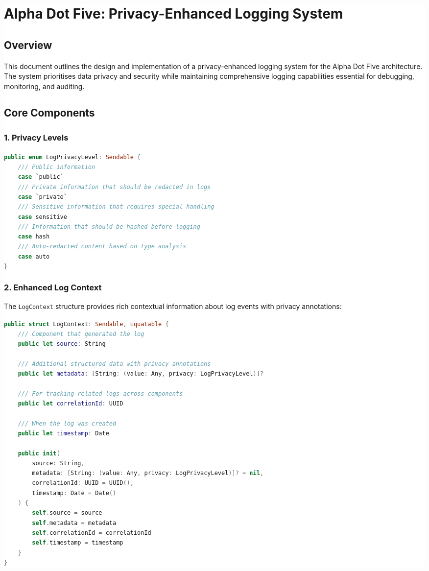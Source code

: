 # Alpha Dot Five: Privacy-Enhanced Logging System

## Overview

This document outlines the design and implementation of a privacy-enhanced logging system for the Alpha Dot Five architecture. The system prioritises data privacy and security while maintaining comprehensive logging capabilities essential for debugging, monitoring, and auditing.

## Core Components

### 1. Privacy Levels

```swift
public enum LogPrivacyLevel: Sendable {
    /// Public information
    case `public`
    /// Private information that should be redacted in logs
    case `private`
    /// Sensitive information that requires special handling
    case sensitive
    /// Information that should be hashed before logging
    case hash
    /// Auto-redacted content based on type analysis
    case auto
}
```

### 2. Enhanced Log Context

The `LogContext` structure provides rich contextual information about log events with privacy annotations:

```swift
public struct LogContext: Sendable, Equatable {
    /// Component that generated the log
    public let source: String
    
    /// Additional structured data with privacy annotations
    public let metadata: [String: (value: Any, privacy: LogPrivacyLevel)]?
    
    /// For tracking related logs across components
    public let correlationId: UUID
    
    /// When the log was created
    public let timestamp: Date
    
    public init(
        source: String,
        metadata: [String: (value: Any, privacy: LogPrivacyLevel)]? = nil,
        correlationId: UUID = UUID(),
        timestamp: Date = Date()
    ) {
        self.source = source
        self.metadata = metadata
        self.correlationId = correlationId
        self.timestamp = timestamp
    }
}
```
